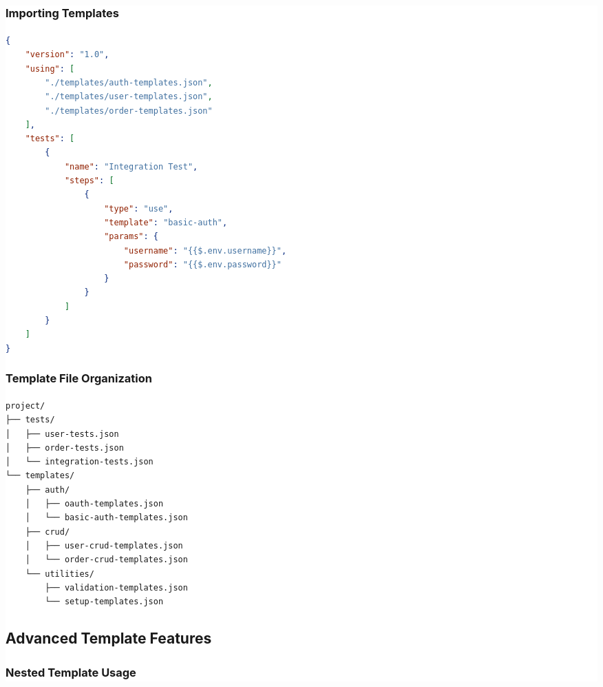 ### Importing Templates

```json
{
    "version": "1.0",
    "using": [
        "./templates/auth-templates.json",
        "./templates/user-templates.json",
        "./templates/order-templates.json"
    ],
    "tests": [
        {
            "name": "Integration Test",
            "steps": [
                {
                    "type": "use",
                    "template": "basic-auth",
                    "params": {
                        "username": "{{$.env.username}}",
                        "password": "{{$.env.password}}"
                    }
                }
            ]
        }
    ]
}
```

### Template File Organization

```
project/
├── tests/
│   ├── user-tests.json
│   ├── order-tests.json
│   └── integration-tests.json
└── templates/
    ├── auth/
    │   ├── oauth-templates.json
    │   └── basic-auth-templates.json
    ├── crud/
    │   ├── user-crud-templates.json
    │   └── order-crud-templates.json
    └── utilities/
        ├── validation-templates.json
        └── setup-templates.json
```

## Advanced Template Features

### Nested Template Usage
